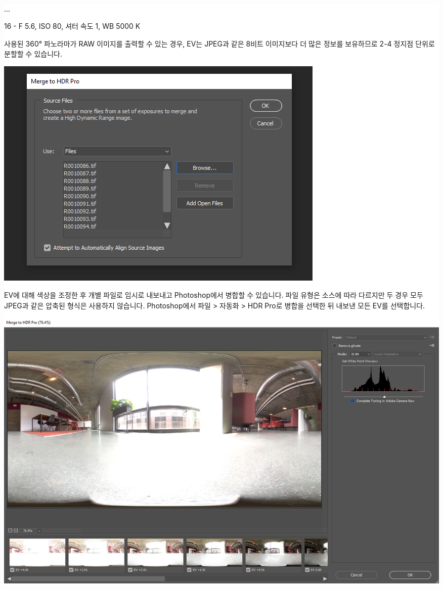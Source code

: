 ...

16 - F 5.6, ISO 80, 셔터 속도 1, WB 5000 K

사용된 360° 파노라마가 RAW 이미지를 출력할 수 있는 경우, EV는 JPEG과 같은 8비트 이미지보다 더 많은 정보를 보유하므로 2-4 정지점 단위로 분할할 수 있습니다.

![Adobe Photoshop의 HDR Pro로 병합 파일 선택 메뉴](assets/Photorealistic_13.png)

EV에 대해 색상을 조정한 후 개별 파일로 임시로 내보내고 Photoshop에서 병합할 수 있습니다. 파일 유형은 소스에 따라 다르지만 두 경우 모두 JPEG과 같은 압축된 형식은 사용하지 않습니다. Photoshop에서 파일 > 자동화 > HDR Pro로 병합을 선택한 뒤 내보낸 모든 EV를 선택합니다.

![Adobe Photoshop의 HDR Pro로 병합 미리 보기 화면](assets/Photorealistic_14.png)

